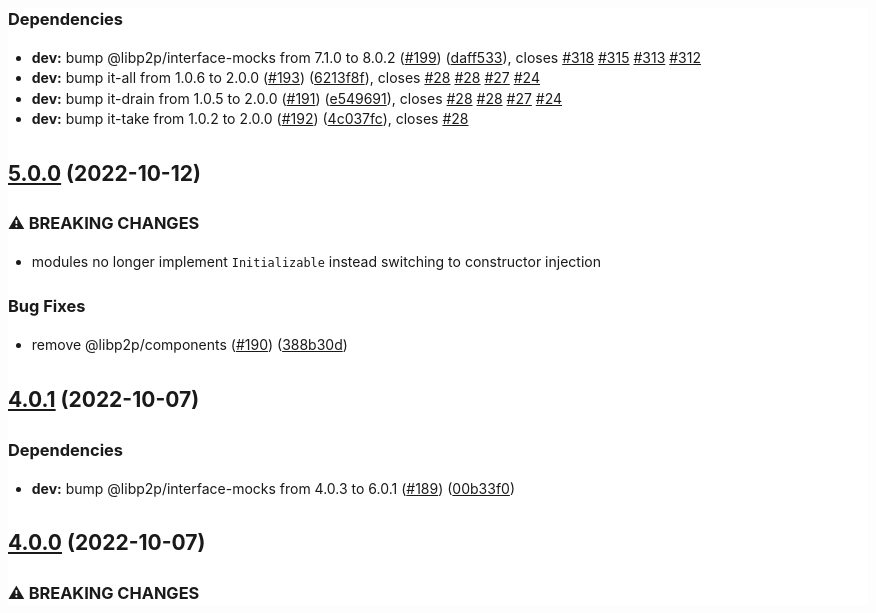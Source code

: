 
### Dependencies

* **dev:** bump @libp2p/interface-mocks from 7.1.0 to 8.0.2 ([#199](https://github.com/libp2p/js-libp2p-websockets/issues/199)) ([daff533](https://github.com/libp2p/js-libp2p-websockets/commit/daff53335baec84ae97d937ab79779f475c8ab18)), closes [#318](https://github.com/libp2p/js-libp2p-websockets/issues/318) [#315](https://github.com/libp2p/js-libp2p-websockets/issues/315) [#313](https://github.com/libp2p/js-libp2p-websockets/issues/313) [#312](https://github.com/libp2p/js-libp2p-websockets/issues/312)
* **dev:** bump it-all from 1.0.6 to 2.0.0 ([#193](https://github.com/libp2p/js-libp2p-websockets/issues/193)) ([6213f8f](https://github.com/libp2p/js-libp2p-websockets/commit/6213f8f6f113846622c53966478ae75c81fa5d14)), closes [#28](https://github.com/libp2p/js-libp2p-websockets/issues/28) [#28](https://github.com/libp2p/js-libp2p-websockets/issues/28) [#27](https://github.com/libp2p/js-libp2p-websockets/issues/27) [#24](https://github.com/libp2p/js-libp2p-websockets/issues/24)
* **dev:** bump it-drain from 1.0.5 to 2.0.0 ([#191](https://github.com/libp2p/js-libp2p-websockets/issues/191)) ([e549691](https://github.com/libp2p/js-libp2p-websockets/commit/e549691e40577f9146355998cb504f071772e4e3)), closes [#28](https://github.com/libp2p/js-libp2p-websockets/issues/28) [#28](https://github.com/libp2p/js-libp2p-websockets/issues/28) [#27](https://github.com/libp2p/js-libp2p-websockets/issues/27) [#24](https://github.com/libp2p/js-libp2p-websockets/issues/24)
* **dev:** bump it-take from 1.0.2 to 2.0.0 ([#192](https://github.com/libp2p/js-libp2p-websockets/issues/192)) ([4c037fc](https://github.com/libp2p/js-libp2p-websockets/commit/4c037fc3c116a3ed2ec39aec3fed776fcb6c9690)), closes [#28](https://github.com/libp2p/js-libp2p-websockets/issues/28)

## [5.0.0](https://github.com/libp2p/js-libp2p-websockets/compare/v4.0.1...v5.0.0) (2022-10-12)


### ⚠ BREAKING CHANGES

* modules no longer implement `Initializable` instead switching to constructor injection

### Bug Fixes

* remove @libp2p/components ([#190](https://github.com/libp2p/js-libp2p-websockets/issues/190)) ([388b30d](https://github.com/libp2p/js-libp2p-websockets/commit/388b30d1c1024e2f7fd9d8bea85701d997f59dbb))

## [4.0.1](https://github.com/libp2p/js-libp2p-websockets/compare/v4.0.0...v4.0.1) (2022-10-07)


### Dependencies

* **dev:** bump @libp2p/interface-mocks from 4.0.3 to 6.0.1 ([#189](https://github.com/libp2p/js-libp2p-websockets/issues/189)) ([00b33f0](https://github.com/libp2p/js-libp2p-websockets/commit/00b33f07a9af8446dcf94a4a0567994f6deefcbf))

## [4.0.0](https://github.com/libp2p/js-libp2p-websockets/compare/v3.0.4...v4.0.0) (2022-10-07)


### ⚠ BREAKING CHANGES
